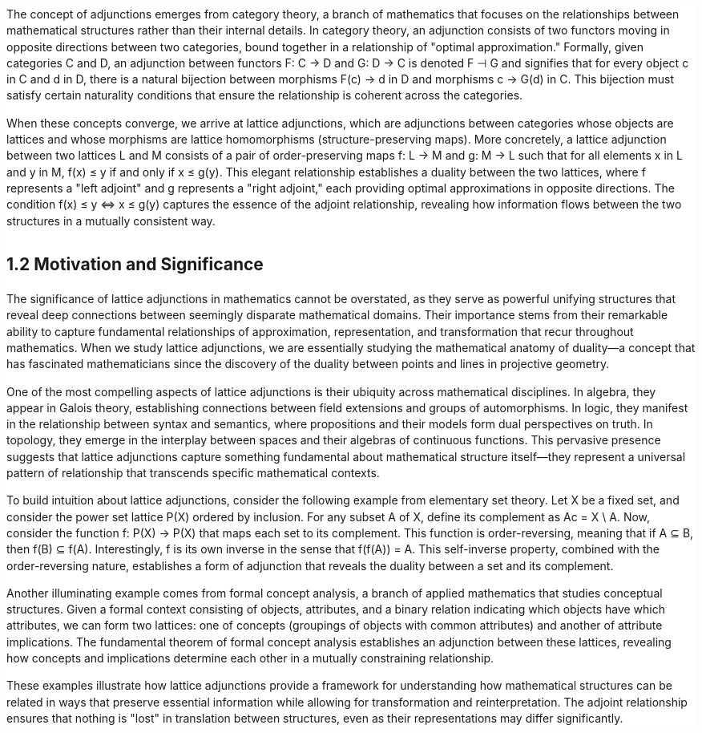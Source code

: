 The concept of adjunctions emerges from category theory, a branch of mathematics that focuses on the relationships between mathematical structures rather than their internal details. In category theory, an adjunction consists of two functors moving in opposite directions between two categories, bound together in a relationship of "optimal approximation." Formally, given categories C and D, an adjunction between functors F: C → D and G: D → C is denoted F ⊣ G and signifies that for every object c in C and d in D, there is a natural bijection between morphisms F(c) → d in D and morphisms c → G(d) in C. This bijection must satisfy certain naturality conditions that ensure the relationship is coherent across the categories.

When these concepts converge, we arrive at lattice adjunctions, which are adjunctions between categories whose objects are lattices and whose morphisms are lattice homomorphisms (structure-preserving maps). More concretely, a lattice adjunction between two lattices L and M consists of a pair of order-preserving maps f: L → M and g: M → L such that for all elements x in L and y in M, f(x) ≤ y if and only if x ≤ g(y). This elegant relationship establishes a duality between the two lattices, where f represents a "left adjoint" and g represents a "right adjoint," each providing optimal approximations in opposite directions. The condition f(x) ≤ y ⇔ x ≤ g(y) captures the essence of the adjoint relationship, revealing how information flows between the two structures in a mutually consistent way.

## 1.2 Motivation and Significance

The significance of lattice adjunctions in mathematics cannot be overstated, as they serve as powerful unifying structures that reveal deep connections between seemingly disparate mathematical domains. Their importance stems from their remarkable ability to capture fundamental relationships of approximation, representation, and transformation that recur throughout mathematics. When we study lattice adjunctions, we are essentially studying the mathematical anatomy of duality—a concept that has fascinated mathematicians since the discovery of the duality between points and lines in projective geometry.

One of the most compelling aspects of lattice adjunctions is their ubiquity across mathematical disciplines. In algebra, they appear in Galois theory, establishing connections between field extensions and groups of automorphisms. In logic, they manifest in the relationship between syntax and semantics, where propositions and their models form dual perspectives on truth. In topology, they emerge in the interplay between spaces and their algebras of continuous functions. This pervasive presence suggests that lattice adjunctions capture something fundamental about mathematical structure itself—they represent a universal pattern of relationship that transcends specific mathematical contexts.

To build intuition about lattice adjunctions, consider the following example from elementary set theory. Let X be a fixed set, and consider the power set lattice P(X) ordered by inclusion. For any subset A of X, define its complement as Ac = X \ A. Now, consider the function f: P(X) → P(X) that maps each set to its complement. This function is order-reversing, meaning that if A ⊆ B, then f(B) ⊆ f(A). Interestingly, f is its own inverse in the sense that f(f(A)) = A. This self-inverse property, combined with the order-reversing nature, establishes a form of adjunction that reveals the duality between a set and its complement.

Another illuminating example comes from formal concept analysis, a branch of applied mathematics that studies conceptual structures. Given a formal context consisting of objects, attributes, and a binary relation indicating which objects have which attributes, we can form two lattices: one of concepts (groupings of objects with common attributes) and another of attribute implications. The fundamental theorem of formal concept analysis establishes an adjunction between these lattices, revealing how concepts and implications determine each other in a mutually constraining relationship.

These examples illustrate how lattice adjunctions provide a framework for understanding how mathematical structures can be related in ways that preserve essential information while allowing for transformation and reinterpretation. The adjoint relationship ensures that nothing is "lost" in translation between structures, even as their representations may differ significantly.
